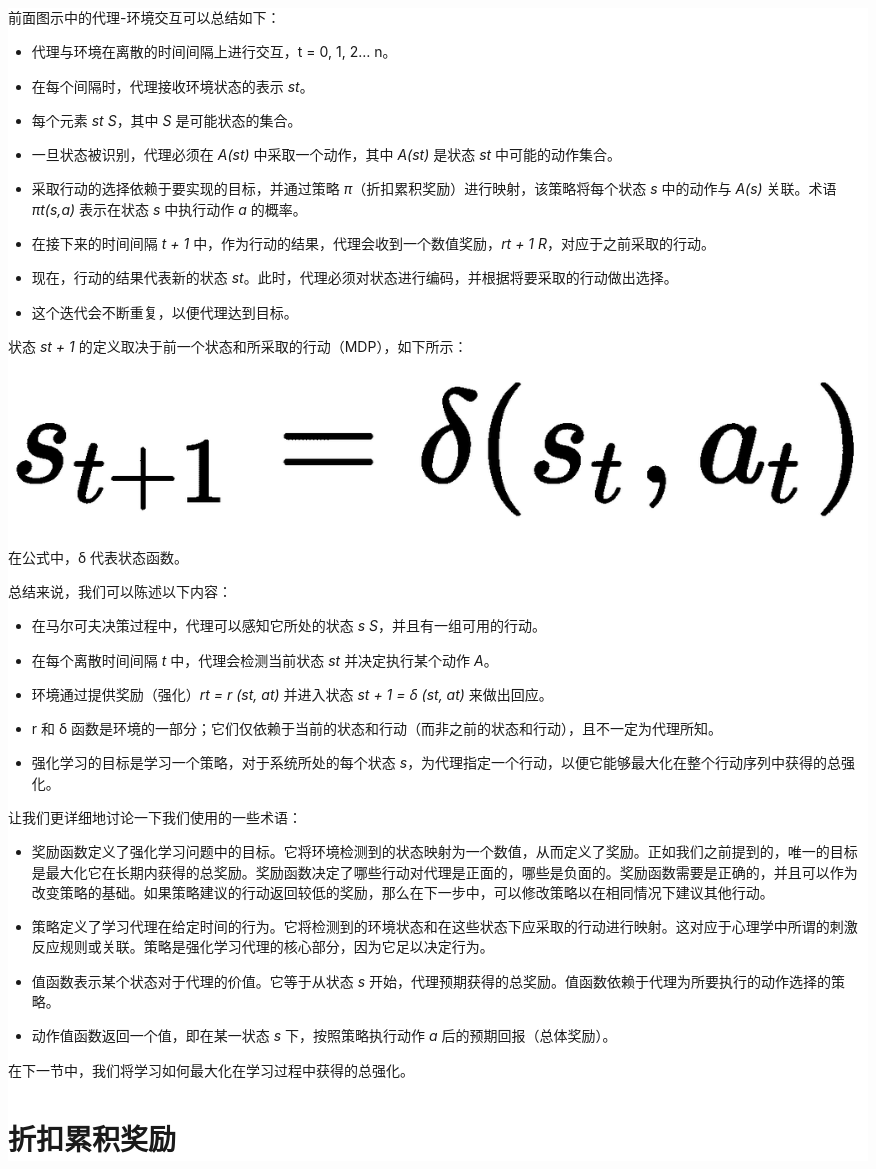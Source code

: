 前面图示中的代理-环境交互可以总结如下：

+   代理与环境在离散的时间间隔上进行交互，t = 0, 1, 2… n。

+   在每个间隔时，代理接收环境状态的表示 *st*。

+   每个元素 *st S*，其中 *S* 是可能状态的集合。

+   一旦状态被识别，代理必须在 *A(st)* 中采取一个动作，其中 *A(st)* 是状态 *st* 中可能的动作集合。

+   采取行动的选择依赖于要实现的目标，并通过策略 *π*（折扣累积奖励）进行映射，该策略将每个状态 *s* 中的动作与 *A(s)* 关联。术语 *πt(s,a)* 表示在状态 *s* 中执行动作 *a* 的概率。

+   在接下来的时间间隔 *t + 1* 中，作为行动的结果，代理会收到一个数值奖励，*rt + 1 R*，对应于之前采取的行动。

+   现在，行动的结果代表新的状态 *st*。此时，代理必须对状态进行编码，并根据将要采取的行动做出选择。

+   这个迭代会不断重复，以便代理达到目标。

状态 *st + 1* 的定义取决于前一个状态和所采取的行动（MDP），如下所示：

![](img/86ddc6a6-2400-4f4b-a2ae-8365595f33de.png)

在公式中，δ 代表状态函数。

总结来说，我们可以陈述以下内容：

+   在马尔可夫决策过程中，代理可以感知它所处的状态 *s S*，并且有一组可用的行动。

+   在每个离散时间间隔 *t* 中，代理会检测当前状态 *st* 并决定执行某个动作 *A*。

+   环境通过提供奖励（强化）*rt = r (st, at)* 并进入状态 *st + 1 = δ (st, at)* 来做出回应。

+   r 和 δ 函数是环境的一部分；它们仅依赖于当前的状态和行动（而非之前的状态和行动），且不一定为代理所知。

+   强化学习的目标是学习一个策略，对于系统所处的每个状态 *s*，为代理指定一个行动，以便它能够最大化在整个行动序列中获得的总强化。

让我们更详细地讨论一下我们使用的一些术语：

+   奖励函数定义了强化学习问题中的目标。它将环境检测到的状态映射为一个数值，从而定义了奖励。正如我们之前提到的，唯一的目标是最大化它在长期内获得的总奖励。奖励函数决定了哪些行动对代理是正面的，哪些是负面的。奖励函数需要是正确的，并且可以作为改变策略的基础。如果策略建议的行动返回较低的奖励，那么在下一步中，可以修改策略以在相同情况下建议其他行动。

+   策略定义了学习代理在给定时间的行为。它将检测到的环境状态和在这些状态下应采取的行动进行映射。这对应于心理学中所谓的刺激反应规则或关联。策略是强化学习代理的核心部分，因为它足以决定行为。

+   值函数表示某个状态对于代理的价值。它等于从状态 *s* 开始，代理预期获得的总奖励。值函数依赖于代理为所要执行的动作选择的策略。

+   动作值函数返回一个值，即在某一状态 *s* 下，按照策略执行动作 *a* 后的预期回报（总体奖励）。

在下一节中，我们将学习如何最大化在学习过程中获得的总强化。

# 折扣累积奖励
